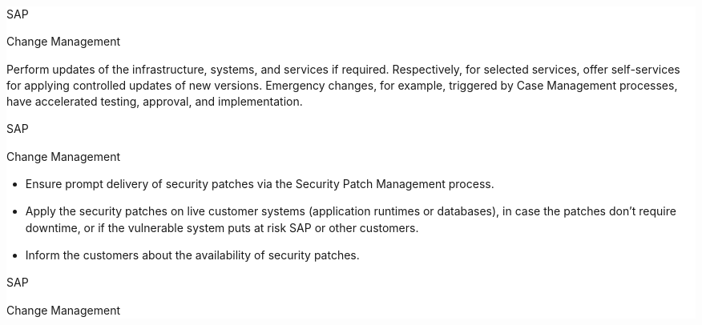 </td>
<td valign="top">

SAP

</td>
</tr>
<tr>
<td valign="top">

Change Management

</td>
<td valign="top">

Perform updates of the infrastructure, systems, and services if required. Respectively, for selected services, offer self-services for applying controlled updates of new versions. Emergency changes, for example, triggered by Case Management processes, have accelerated testing, approval, and implementation.

</td>
<td valign="top">

SAP

</td>
</tr>
<tr>
<td valign="top">

Change Management

</td>
<td valign="top">

-   Ensure prompt delivery of security patches via the Security Patch Management process.

-   Apply the security patches on live customer systems \(application runtimes or databases\), in case the patches don’t require downtime, or if the vulnerable system puts at risk SAP or other customers.

-   Inform the customers about the availability of security patches.




</td>
<td valign="top">

SAP

</td>
</tr>
<tr>
<td valign="top">

Change Management

</td>
<td valign="top">
